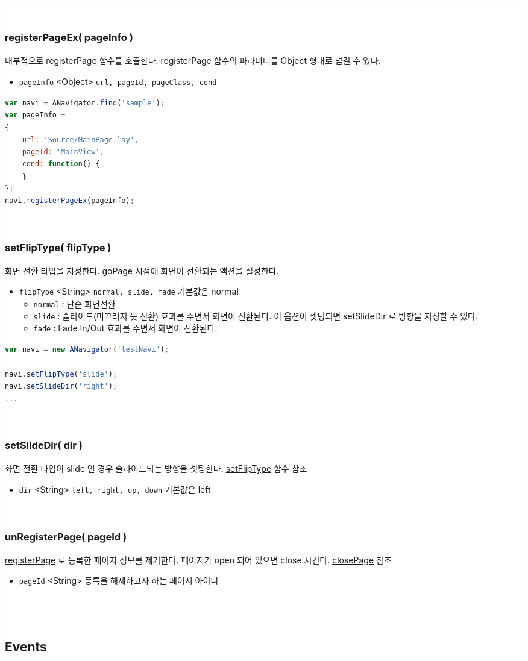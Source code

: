 <br>

### registerPageEx( pageInfo )

내부적으로 registerPage 함수를 호출한다. registerPage 함수의 파라미터를 Object 형태로 넘길 수 있다.
- `pageInfo` \<Object> `url, pageId, pageClass, cond`

```js
var navi = ANavigator.find('sample');
var pageInfo = 
{ 
    url: 'Source/MainPage.lay', 
    pageId: 'MainView', 
    cond: function() {
    } 
};
navi.registerPageEx(pageInfo);
```

<br>

### setFlipType( flipType )

화면 전환 타입을 지정한다. [goPage]() 시점에 화면이 전환되는 액션을 설정한다.
- `flipType` \<String> `normal, slide, fade` 기본값은 normal
  - `normal` : 단순 화면전환
  - `slide` : 슬라이드(미끄러지 듯 전환) 효과를 주면서 화면이 전환된다. 이 옵션이 셋팅되면 setSlideDir 로 방향을 지정할 수 있다.
  - `fade` : Fade In/Out 효과를 주면서 화면이 전환된다.

```js
var navi = new ANavigator('testNavi');

navi.setFlipType('slide');
navi.setSlideDir('right');
...
```
<br>

### setSlideDir( dir )

화면 전환 타입이 slide 인 경우 슬라이드되는 방향을 셋팅한다. [setFlipType](#setFlipType(-flipType-)) 함수 참조
- `dir` \<String> `left, right, up, down` 기본값은 left

<br>

### unRegisterPage( pageId )
[registerPage](#registerPage(-url,-pageId,-pageClass,-cond-)) 로 등록한 페이지 정보를 제거한다. 페이지가 open 되어 있으면 close 시킨다. [closePage](#closePage(-pageId-)) 참조
- `pageId` \<String> 등록을 해제하고자 하는 페이지 아이디


<br>
<br>

## Events

